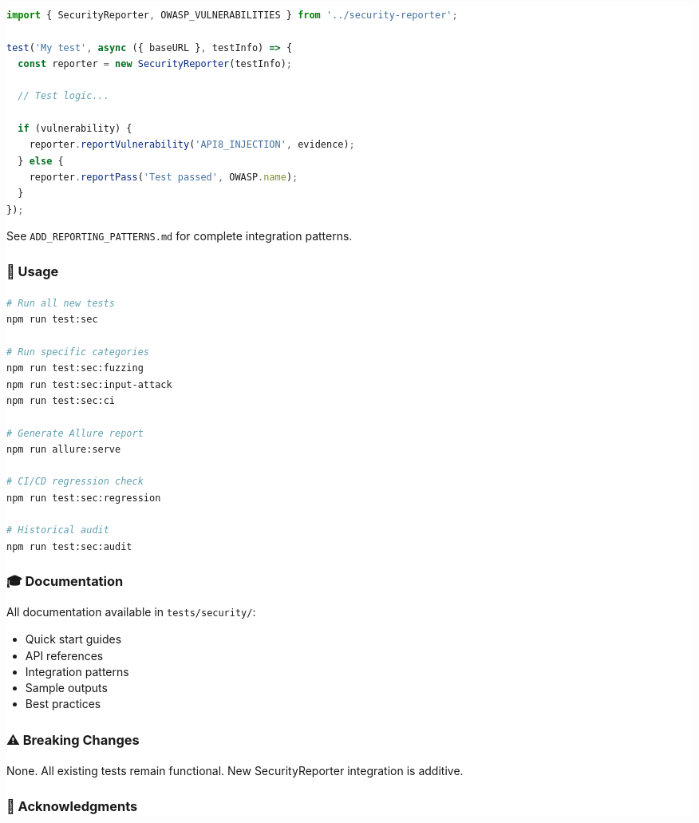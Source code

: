```typescript
import { SecurityReporter, OWASP_VULNERABILITIES } from '../security-reporter';

test('My test', async ({ baseURL }, testInfo) => {
  const reporter = new SecurityReporter(testInfo);
  
  // Test logic...
  
  if (vulnerability) {
    reporter.reportVulnerability('API8_INJECTION', evidence);
  } else {
    reporter.reportPass('Test passed', OWASP.name);
  }
});
```

See `ADD_REPORTING_PATTERNS.md` for complete integration patterns.

### 📖 Usage

```bash
# Run all new tests
npm run test:sec

# Run specific categories
npm run test:sec:fuzzing
npm run test:sec:input-attack
npm run test:sec:ci

# Generate Allure report
npm run allure:serve

# CI/CD regression check
npm run test:sec:regression

# Historical audit
npm run test:sec:audit
```

### 🎓 Documentation

All documentation available in `tests/security/`:
- Quick start guides
- API references
- Integration patterns
- Sample outputs
- Best practices

### ⚠️ Breaking Changes

None. All existing tests remain functional. New SecurityReporter integration is additive.

### 🙏 Acknowledgments
